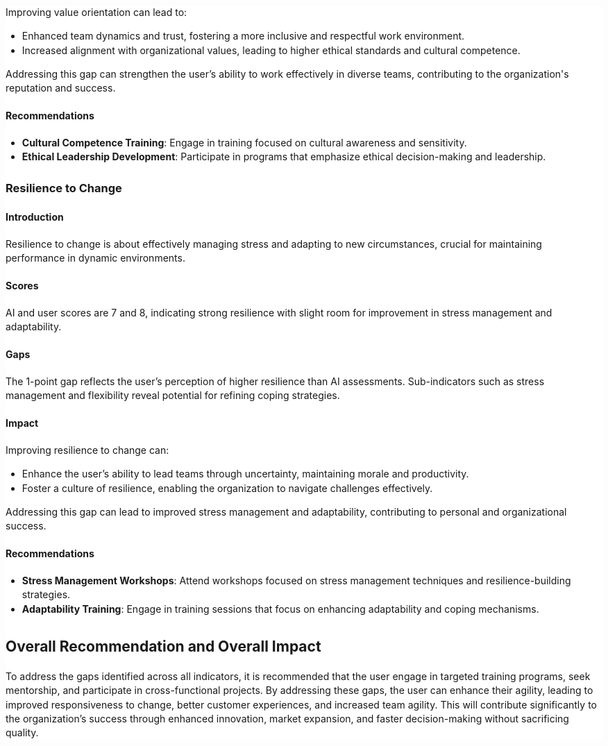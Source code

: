 Improving value orientation can lead to:

- Enhanced team dynamics and trust, fostering a more inclusive and respectful work environment.
- Increased alignment with organizational values, leading to higher ethical standards and cultural competence.

Addressing this gap can strengthen the user’s ability to work effectively in diverse teams, contributing to the organization's reputation and success.

#### Recommendations

- **Cultural Competence Training**: Engage in training focused on cultural awareness and sensitivity.
- **Ethical Leadership Development**: Participate in programs that emphasize ethical decision-making and leadership.

### Resilience to Change

#### Introduction

Resilience to change is about effectively managing stress and adapting to new circumstances, crucial for maintaining performance in dynamic environments.

#### Scores

AI and user scores are 7 and 8, indicating strong resilience with slight room for improvement in stress management and adaptability.

#### Gaps

The 1-point gap reflects the user’s perception of higher resilience than AI assessments. Sub-indicators such as stress management and flexibility reveal potential for refining coping strategies.

#### Impact

Improving resilience to change can:

- Enhance the user’s ability to lead teams through uncertainty, maintaining morale and productivity.
- Foster a culture of resilience, enabling the organization to navigate challenges effectively.

Addressing this gap can lead to improved stress management and adaptability, contributing to personal and organizational success.

#### Recommendations

- **Stress Management Workshops**: Attend workshops focused on stress management techniques and resilience-building strategies.
- **Adaptability Training**: Engage in training sessions that focus on enhancing adaptability and coping mechanisms.

## Overall Recommendation and Overall Impact

To address the gaps identified across all indicators, it is recommended that the user engage in targeted training programs, seek mentorship, and participate in cross-functional projects. By addressing these gaps, the user can enhance their agility, leading to improved responsiveness to change, better customer experiences, and increased team agility. This will contribute significantly to the organization’s success through enhanced innovation, market expansion, and faster decision-making without sacrificing quality.
